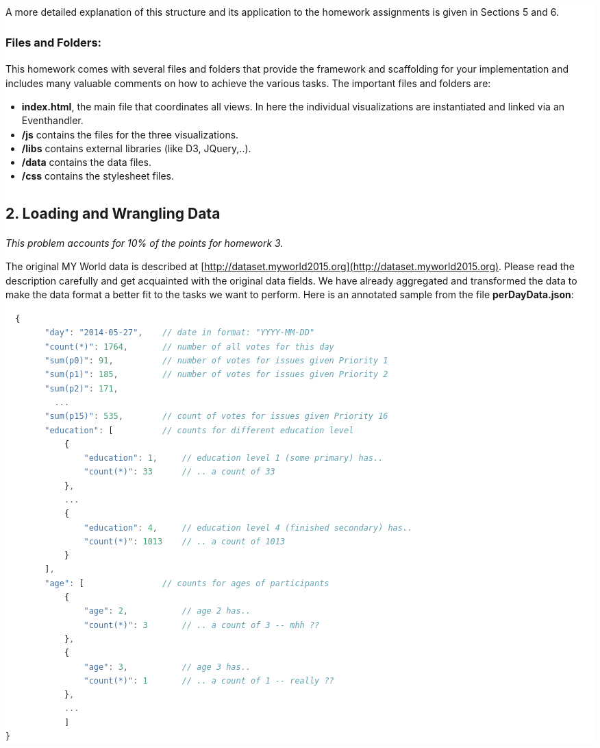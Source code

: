 
A more detailed explanation of this structure and its application to the homework assignments is given in Sections 5 and 6.

### Files and Folders:

This homework comes with several files and folders that provide the framework and scaffolding for your implementation and includes many valuable comments on how to achieve the various tasks. The important files and folders are:

- **index.html**, the main file that coordinates all views. In here the individual visualizations are instantiated and linked via an Eventhandler.
- **/js** contains the files for the three visualizations.
- **/libs** contains external libraries (like D3, JQuery,..).
- **/data** contains the data files.
- **/css** contains the stylesheet files.

## 2. Loading and Wrangling Data

*This problem accounts for 10% of the points for homework 3.*

The original MY World data is described at [http://dataset.myworld2015.org](http://dataset.myworld2015.org). Please read the description carefully and get acquainted with the original data fields. We have already aggregated and transformed the data to make the data format a better fit to the tasks we want to perform. Here is an annotated sample from the file **perDayData.json**:

```javascript
  {
        "day": "2014-05-27",    // date in format: "YYYY-MM-DD"
        "count(*)": 1764,       // number of all votes for this day
        "sum(p0)": 91,          // number of votes for issues given Priority 1
        "sum(p1)": 185,         // number of votes for issues given Priority 2
        "sum(p2)": 171,
          ...
        "sum(p15)": 535,        // count of votes for issues given Priority 16
        "education": [          // counts for different education level
            {
                "education": 1,     // education level 1 (some primary) has..
                "count(*)": 33      // .. a count of 33
            },
            ...
            {
                "education": 4,     // education level 4 (finished secondary) has..
                "count(*)": 1013    // .. a count of 1013
            }
        ],
        "age": [                // counts for ages of participants
            {
                "age": 2,           // age 2 has..
                "count(*)": 3       // .. a count of 3 -- mhh ??
            },
            {
                "age": 3,           // age 3 has..
                "count(*)": 1       // .. a count of 1 -- really ??
            },
            ...
            ]
}
```
